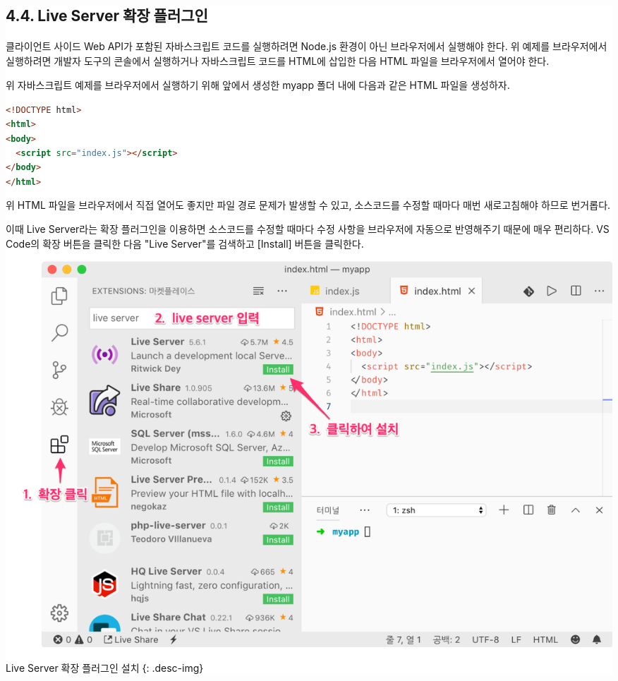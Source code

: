 ## 4.4.	Live Server 확장 플러그인

클라이언트 사이드 Web API가 포함된 자바스크립트 코드를 실행하려면 Node.js 환경이 아닌 브라우저에서 실행해야 한다. 위 예제를 브라우저에서 실행하려면 개발자 도구의 콘솔에서 실행하거나 자바스크립트 코드를 HTML에 삽입한 다음 HTML 파일을 브라우저에서 열어야 한다.

위 자바스크립트 예제를 브라우저에서 실행하기 위해 앞에서 생성한 myapp 폴더 내에 다음과 같은 HTML 파일을 생성하자.

```html
<!DOCTYPE html>
<html>
<body>
  <script src="index.js"></script>
</body>
</html>
```

위 HTML 파일을 브라우저에서 직접 열어도 좋지만 파일 경로 문제가 발생할 수 있고, 소스코드를 수정할 때마다 매번 새로고침해야 하므로 번거롭다.

이때 Live Server라는 확장 플러그인을 이용하면 소스코드를 수정할 때마다 수정 사항을 브라우저에 자동으로 반영해주기 때문에 매우 편리하다. VS Code의 확장 버튼을 클릭한 다음 "Live Server"를 검색하고 [Install] 버튼을 클릭한다.

![](/assets/fs-images/3-19.png)

Live Server 확장 플러그인 설치
{: .desc-img}
